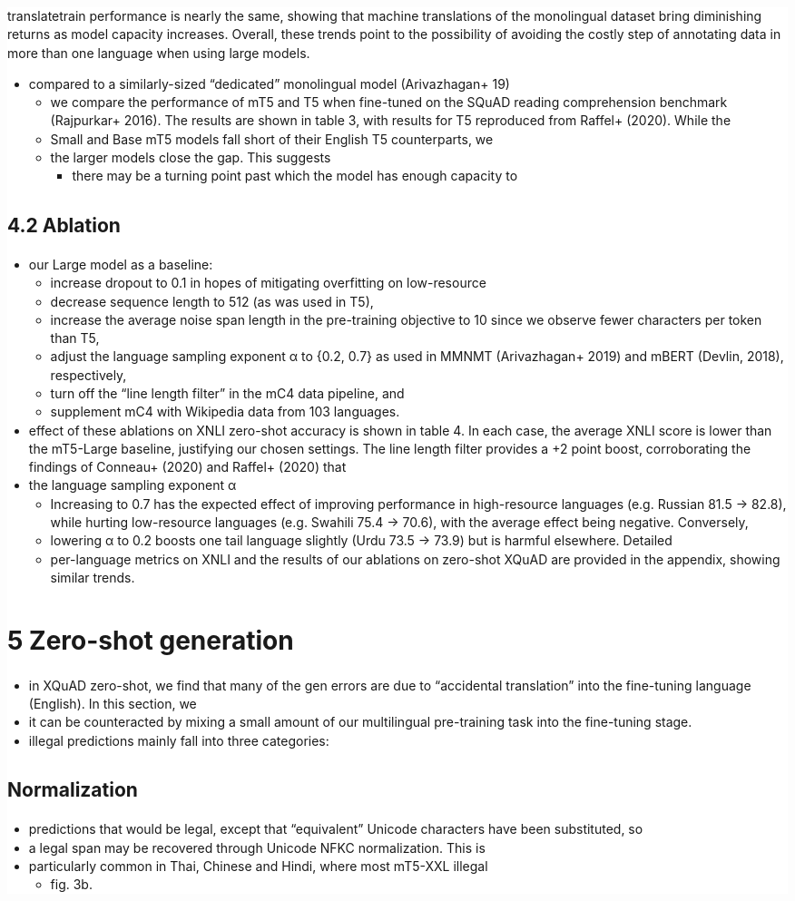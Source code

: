   translatetrain performance is nearly the same, showing that machine
  translations of the monolingual dataset bring diminishing returns as model
  capacity increases. Overall, these trends point to the possibility of
  avoiding the costly step of annotating data in more than one language when
  using large models.  
* compared to a similarly-sized “dedicated” monolingual model (Arivazhagan+ 19)
  * we compare the performance of mT5 and T5 when fine-tuned on the SQuAD
    reading comprehension benchmark (Rajpurkar+ 2016). The results are shown in
    table 3, with results for T5 reproduced from Raffel+ (2020).  While the
  * Small and Base mT5 models fall short of their English T5 counterparts, we
  * the larger models close the gap.  This suggests 
    * there may be a turning point past which the model has enough capacity to

## 4.2 Ablation

* our Large model as a baseline: 
  * increase dropout to 0.1 in hopes of mitigating overfitting on low-resource
  * decrease sequence length to 512 (as was used in T5), 
  * increase the average noise span length in the pre-training objective to 10
    since we observe fewer characters per token than T5, 
  * adjust the language sampling exponent α to {0.2, 0.7} as used in MMNMT
    (Arivazhagan+ 2019) and mBERT (Devlin, 2018), respectively, 
  * turn off the “line length filter” in the mC4 data pipeline, and 
  * supplement mC4 with Wikipedia data from 103 languages.
* effect of these ablations on XNLI zero-shot accuracy is shown in table 4. In
  each case, the average XNLI score is lower than the mT5-Large baseline,
  justifying our chosen settings. The line length filter provides a +2 point
  boost, corroborating the findings of Conneau+ (2020) and Raffel+ (2020) that
* the language sampling exponent α 
  * Increasing to 0.7 has the expected effect of 
    improving performance in high-resource languages (e.g. Russian 81.5 → 82.8),
    while hurting low-resource languages (e.g. Swahili 75.4 → 70.6), with the
    average effect being negative. Conversely, 
  * lowering α to 0.2 boosts one tail language slightly (Urdu 73.5 → 73.9) but
    is harmful elsewhere. Detailed 
  * per-language metrics on XNLI and the results of our ablations on zero-shot
    XQuAD are provided in the appendix, showing similar trends.

# 5 Zero-shot generation

* in XQuAD zero-shot, we find that many of the gen errors are due to “accidental
  translation” into the fine-tuning language (English). In this section, we
* it can be counteracted by mixing a small amount of our multilingual
  pre-training task into the fine-tuning stage.
* illegal predictions mainly fall into three categories:

## Normalization 

* predictions that would be legal, except that 
  “equivalent” Unicode characters have been substituted, so 
* a legal span may be recovered through Unicode NFKC normalization.  This is
* particularly common in Thai, Chinese and Hindi, where most mT5-XXL illegal
  * fig. 3b.
